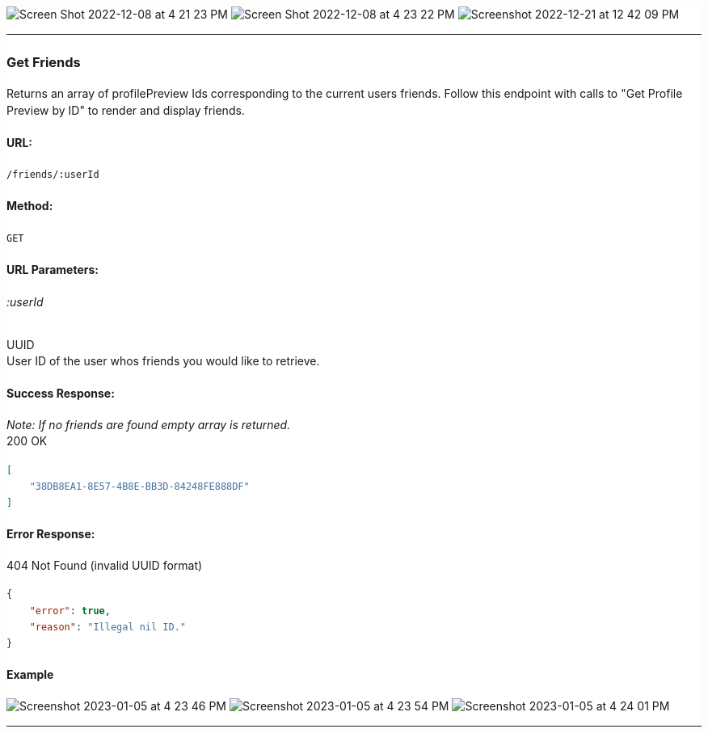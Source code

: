 <img width="996" alt="Screen Shot 2022-12-08 at 4 21 23 PM" src="https://user-images.githubusercontent.com/80468156/206560045-782f1e34-436b-4c2d-a92e-b1a5d5713411.png">

<img width="996" alt="Screen Shot 2022-12-08 at 4 23 22 PM" src="https://user-images.githubusercontent.com/80468156/206560064-cfb257b3-0092-4a35-864f-53b4ea5ab185.png">

<img width="996" alt="Screenshot 2022-12-21 at 12 42 09 PM" src="https://user-images.githubusercontent.com/80468156/208958325-78e24624-2788-4aec-835d-c9244695f78c.png">

---

### Get Friends <a name="getfriends"></a>
Returns an array of profilePreview Ids corresponding to the current users friends. Follow this endpoint with calls to "Get Profile Preview by ID" to render and display friends.     

#### URL:   
`/friends/:userId`

#### Method:
`GET` 

#### URL Parameters:
###### :userId
UUID   
User ID of the user whos friends you would like to retrieve. 

#### Success Response:   
_Note: If no friends are found empty array is returned._   
200 OK
```json
[
	"38DB8EA1-8E57-4B8E-BB3D-84248FE888DF"
]
```

#### Error Response:  
404 Not Found (invalid UUID format)
```json
{
	"error": true,
	"reason": "Illegal nil ID."
}
```

#### Example    

<img width="1088" alt="Screenshot 2023-01-05 at 4 23 46 PM" src="https://user-images.githubusercontent.com/80468156/210873200-3cc3815b-7380-4af6-b075-a270cf8dca79.png">

<img width="1088" alt="Screenshot 2023-01-05 at 4 23 54 PM" src="https://user-images.githubusercontent.com/80468156/210873211-2c252b73-cee5-4219-9187-a6e366abf445.png">

<img width="1088" alt="Screenshot 2023-01-05 at 4 24 01 PM" src="https://user-images.githubusercontent.com/80468156/210873227-371d409c-4e09-45dd-a0a0-6f7b084edf26.png">

---
